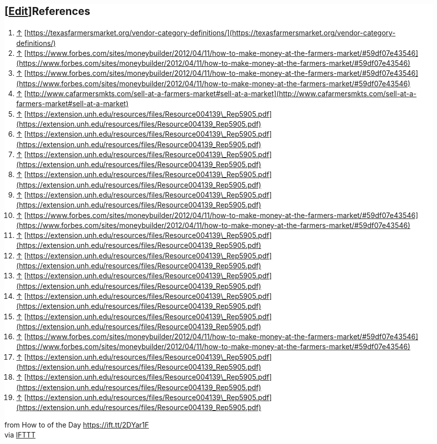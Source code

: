 \[[Edit](https://www.wikihow.com/index.php?title=Become-a-Farmers-Market-Vendor&action=edit&section=9 "Edit section: References")\]References
---------------------------------------------------------------------------------------------------------------------------------------------

1.  [↑](#_ref-1) [https://texasfarmersmarket.org/vendor-category-definitions/](https://texasfarmersmarket.org/vendor-category-definitions/)
2.  [↑](#_ref-2) [https://www.forbes.com/sites/moneybuilder/2012/04/11/how-to-make-money-at-the-farmers-market/#59df07e43546](https://www.forbes.com/sites/moneybuilder/2012/04/11/how-to-make-money-at-the-farmers-market/#59df07e43546)
3.  [↑](#_ref-3) [https://www.forbes.com/sites/moneybuilder/2012/04/11/how-to-make-money-at-the-farmers-market/#59df07e43546](https://www.forbes.com/sites/moneybuilder/2012/04/11/how-to-make-money-at-the-farmers-market/#59df07e43546)
4.  [↑](#_ref-4) [http://www.cafarmersmkts.com/sell-at-a-farmers-market#sell-at-a-market](http://www.cafarmersmkts.com/sell-at-a-farmers-market#sell-at-a-market)
5.  [↑](#_ref-5) [https://extension.unh.edu/resources/files/Resource004139\_Rep5905.pdf](https://extension.unh.edu/resources/files/Resource004139_Rep5905.pdf)
6.  [↑](#_ref-6) [https://extension.unh.edu/resources/files/Resource004139\_Rep5905.pdf](https://extension.unh.edu/resources/files/Resource004139_Rep5905.pdf)
7.  [↑](#_ref-7) [https://extension.unh.edu/resources/files/Resource004139\_Rep5905.pdf](https://extension.unh.edu/resources/files/Resource004139_Rep5905.pdf)
8.  [↑](#_ref-8) [https://extension.unh.edu/resources/files/Resource004139\_Rep5905.pdf](https://extension.unh.edu/resources/files/Resource004139_Rep5905.pdf)
9.  [↑](#_ref-9) [https://extension.unh.edu/resources/files/Resource004139\_Rep5905.pdf](https://extension.unh.edu/resources/files/Resource004139_Rep5905.pdf)
10.  [↑](#_ref-10) [https://www.forbes.com/sites/moneybuilder/2012/04/11/how-to-make-money-at-the-farmers-market/#59df07e43546](https://www.forbes.com/sites/moneybuilder/2012/04/11/how-to-make-money-at-the-farmers-market/#59df07e43546)
11.  [↑](#_ref-11) [https://extension.unh.edu/resources/files/Resource004139\_Rep5905.pdf](https://extension.unh.edu/resources/files/Resource004139_Rep5905.pdf)
12.  [↑](#_ref-12) [https://extension.unh.edu/resources/files/Resource004139\_Rep5905.pdf](https://extension.unh.edu/resources/files/Resource004139_Rep5905.pdf)
13.  [↑](#_ref-13) [https://extension.unh.edu/resources/files/Resource004139\_Rep5905.pdf](https://extension.unh.edu/resources/files/Resource004139_Rep5905.pdf)
14.  [↑](#_ref-14) [https://extension.unh.edu/resources/files/Resource004139\_Rep5905.pdf](https://extension.unh.edu/resources/files/Resource004139_Rep5905.pdf)
15.  [↑](#_ref-15) [https://extension.unh.edu/resources/files/Resource004139\_Rep5905.pdf](https://extension.unh.edu/resources/files/Resource004139_Rep5905.pdf)
16.  [↑](#_ref-16) [https://www.forbes.com/sites/moneybuilder/2012/04/11/how-to-make-money-at-the-farmers-market/#59df07e43546](https://www.forbes.com/sites/moneybuilder/2012/04/11/how-to-make-money-at-the-farmers-market/#59df07e43546)
17.  [↑](#_ref-17) [https://extension.unh.edu/resources/files/Resource004139\_Rep5905.pdf](https://extension.unh.edu/resources/files/Resource004139_Rep5905.pdf)
18.  [↑](#_ref-18) [https://extension.unh.edu/resources/files/Resource004139\_Rep5905.pdf](https://extension.unh.edu/resources/files/Resource004139_Rep5905.pdf)
19.  [↑](#_ref-19) [https://extension.unh.edu/resources/files/Resource004139\_Rep5905.pdf](https://extension.unh.edu/resources/files/Resource004139_Rep5905.pdf)

  
  
from How to of the Day https://ift.tt/2DYar1F  
via [IFTTT](https://ifttt.com/?ref=da&site=blogger)
